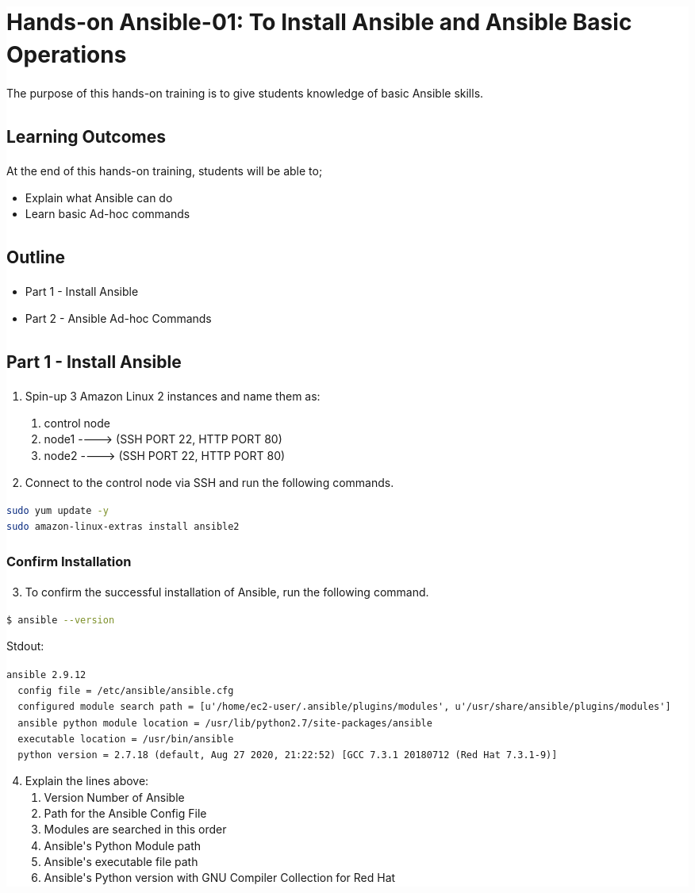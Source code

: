 # Hands-on Ansible-01: To Install Ansible and Ansible Basic Operations

The purpose of this hands-on training is to give students knowledge of basic Ansible skills.

## Learning Outcomes

At the end of this hands-on training, students will be able to;

- Explain what Ansible can do
- Learn basic Ad-hoc commands  

## Outline

- Part 1 - Install Ansible

- Part 2 - Ansible Ad-hoc Commands

## Part 1 - Install Ansible


1. Spin-up 3 Amazon Linux 2 instances and name them as:
    1. control node
    2. node1 ----> (SSH PORT 22, HTTP PORT 80)
    3. node2 ----> (SSH PORT 22, HTTP PORT 80)


2. Connect to the control node via SSH and run the following commands.

```bash
sudo yum update -y
sudo amazon-linux-extras install ansible2
```

### Confirm Installation

3. To confirm the successful installation of Ansible, run the following command.

```bash
$ ansible --version
```
Stdout:
```
ansible 2.9.12
  config file = /etc/ansible/ansible.cfg
  configured module search path = [u'/home/ec2-user/.ansible/plugins/modules', u'/usr/share/ansible/plugins/modules']
  ansible python module location = /usr/lib/python2.7/site-packages/ansible
  executable location = /usr/bin/ansible
  python version = 2.7.18 (default, Aug 27 2020, 21:22:52) [GCC 7.3.1 20180712 (Red Hat 7.3.1-9)]
```
4. Explain the lines above:
    1. Version Number of Ansible
    2. Path for the Ansible Config File
    3. Modules are searched in this order
    4. Ansible's Python Module path
    5. Ansible's executable file path
    6. Ansible's Python version with GNU Compiler Collection for Red Hat
